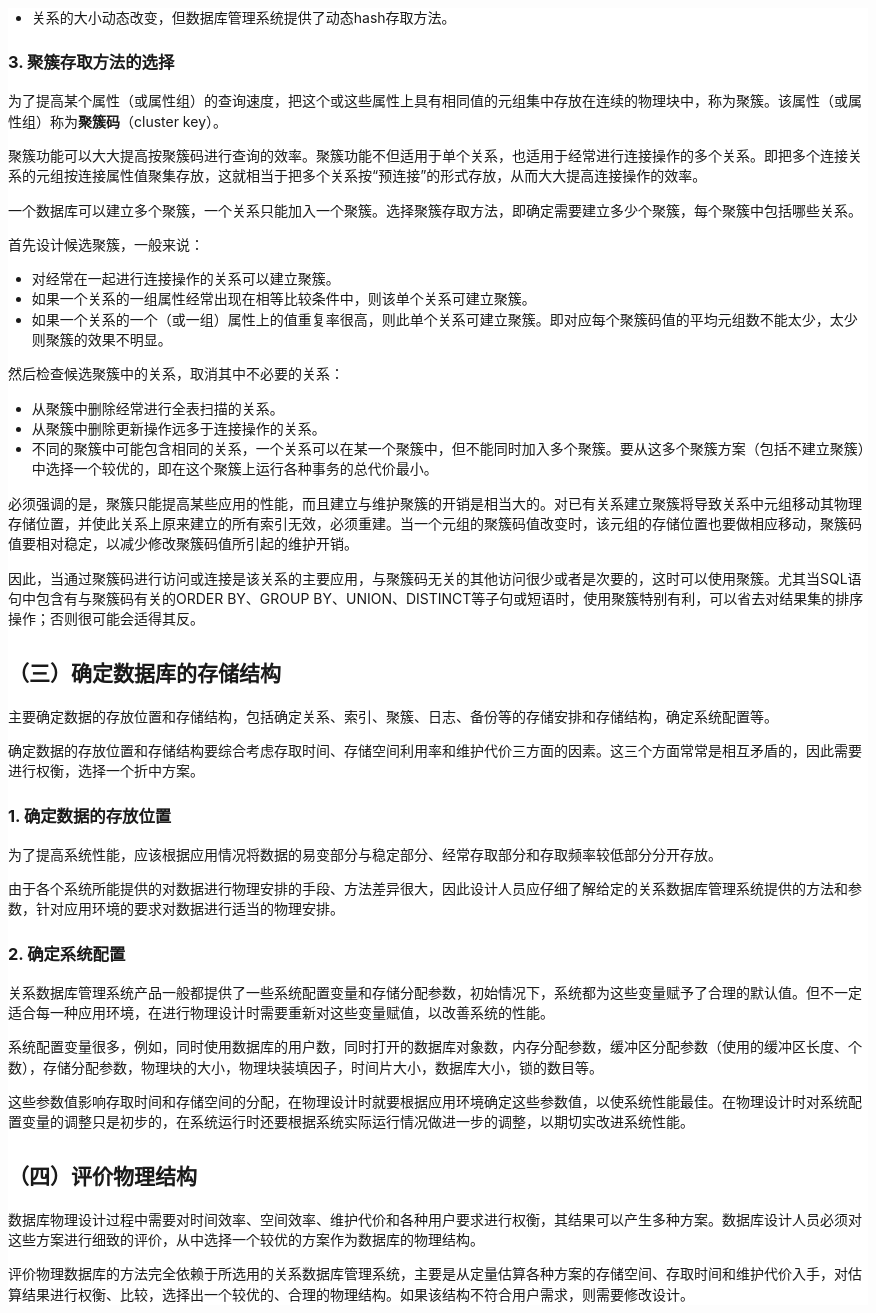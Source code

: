- 关系的大小动态改变，但数据库管理系统提供了动态hash存取方法。

### 3. 聚簇存取方法的选择

为了提高某个属性（或属性组）的查询速度，把这个或这些属性上具有相同值的元组集中存放在连续的物理块中，称为聚簇。该属性（或属性组）称为**聚簇码**（cluster key）。

聚簇功能可以大大提高按聚簇码进行查询的效率。聚簇功能不但适用于单个关系，也适用于经常进行连接操作的多个关系。即把多个连接关系的元组按连接属性值聚集存放，这就相当于把多个关系按“预连接”的形式存放，从而大大提高连接操作的效率。

一个数据库可以建立多个聚簇，一个关系只能加入一个聚簇。选择聚簇存取方法，即确定需要建立多少个聚簇，每个聚簇中包括哪些关系。

首先设计候选聚簇，一般来说：

- 对经常在一起进行连接操作的关系可以建立聚簇。
- 如果一个关系的一组属性经常出现在相等比较条件中，则该单个关系可建立聚簇。
- 如果一个关系的一个（或一组）属性上的值重复率很高，则此单个关系可建立聚簇。即对应每个聚簇码值的平均元组数不能太少，太少则聚簇的效果不明显。

然后检查候选聚簇中的关系，取消其中不必要的关系：

- 从聚簇中删除经常进行全表扫描的关系。
- 从聚簇中删除更新操作远多于连接操作的关系。
- 不同的聚簇中可能包含相同的关系，一个关系可以在某一个聚簇中，但不能同时加入多个聚簇。要从这多个聚簇方案（包括不建立聚簇）中选择一个较优的，即在这个聚簇上运行各种事务的总代价最小。

必须强调的是，聚簇只能提高某些应用的性能，而且建立与维护聚簇的开销是相当大的。对已有关系建立聚簇将导致关系中元组移动其物理存储位置，并使此关系上原来建立的所有索引无效，必须重建。当一个元组的聚簇码值改变时，该元组的存储位置也要做相应移动，聚簇码值要相对稳定，以减少修改聚簇码值所引起的维护开销。

因此，当通过聚簇码进行访问或连接是该关系的主要应用，与聚簇码无关的其他访问很少或者是次要的，这时可以使用聚簇。尤其当SQL语句中包含有与聚簇码有关的ORDER BY、GROUP BY、UNION、DISTINCT等子句或短语时，使用聚簇特别有利，可以省去对结果集的排序操作；否则很可能会适得其反。

## （三）确定数据库的存储结构

主要确定数据的存放位置和存储结构，包括确定关系、索引、聚簇、日志、备份等的存储安排和存储结构，确定系统配置等。

确定数据的存放位置和存储结构要综合考虑存取时间、存储空间利用率和维护代价三方面的因素。这三个方面常常是相互矛盾的，因此需要进行权衡，选择一个折中方案。

### 1. 确定数据的存放位置

为了提高系统性能，应该根据应用情况将数据的易变部分与稳定部分、经常存取部分和存取频率较低部分分开存放。

由于各个系统所能提供的对数据进行物理安排的手段、方法差异很大，因此设计人员应仔细了解给定的关系数据库管理系统提供的方法和参数，针对应用环境的要求对数据进行适当的物理安排。

### 2. 确定系统配置

关系数据库管理系统产品一般都提供了一些系统配置变量和存储分配参数，初始情况下，系统都为这些变量赋予了合理的默认值。但不一定适合每一种应用环境，在进行物理设计时需要重新对这些变量赋值，以改善系统的性能。

系统配置变量很多，例如，同时使用数据库的用户数，同时打开的数据库对象数，内存分配参数，缓冲区分配参数（使用的缓冲区长度、个数），存储分配参数，物理块的大小，物理块装填因子，时间片大小，数据库大小，锁的数目等。

这些参数值影响存取时间和存储空间的分配，在物理设计时就要根据应用环境确定这些参数值，以使系统性能最佳。在物理设计时对系统配置变量的调整只是初步的，在系统运行时还要根据系统实际运行情况做进一步的调整，以期切实改进系统性能。

## （四）评价物理结构

数据库物理设计过程中需要对时间效率、空间效率、维护代价和各种用户要求进行权衡，其结果可以产生多种方案。数据库设计人员必须对这些方案进行细致的评价，从中选择一个较优的方案作为数据库的物理结构。

评价物理数据库的方法完全依赖于所选用的关系数据库管理系统，主要是从定量估算各种方案的存储空间、存取时间和维护代价入手，对估算结果进行权衡、比较，选择出一个较优的、合理的物理结构。如果该结构不符合用户需求，则需要修改设计。
